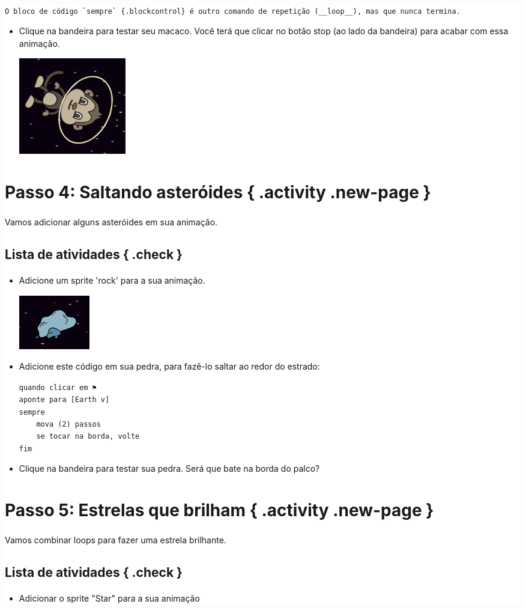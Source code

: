 	O bloco de código `sempre` {.blockcontrol} é outro comando de repetição (__loop__), mas que nunca termina.

+ Clique na bandeira para testar seu macaco. Você terá que clicar no botão stop (ao lado da bandeira) para acabar com essa animação.

	![screenshot](space-monkey-loop.png)

# Passo 4: Saltando asteróides { .activity .new-page }

Vamos adicionar alguns asteróides em sua animação.

## Lista de atividades { .check }

+ Adicione um sprite 'rock' para a sua animação.

	![screenshot](space-rock-sprite.png)

+ Adicione este código em sua pedra, para fazê-lo saltar ao redor do estrado:

	```scratch
	quando clicar em ⚑
	aponte para [Earth v]
	sempre
		mova (2) passos
		se tocar na borda, volte
	fim
	```

+ Clique na bandeira para testar sua pedra. Será que bate na borda do palco?

# Passo 5: Estrelas que brilham { .activity .new-page }

Vamos combinar loops para fazer uma estrela brilhante.

## Lista de atividades { .check }

+ Adicionar o sprite "Star" para a sua animação

